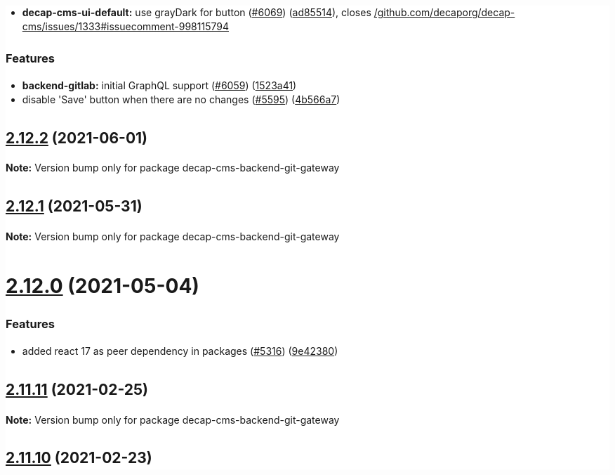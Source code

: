 - **decap-cms-ui-default:** use grayDark for button ([#6069](https://github.com/decaporg/decap-cms/issues/6069)) ([ad85514](https://github.com/decaporg/decap-cms/commit/ad85514cba607f066ab7071bee5932b2192466ee)), closes [/github.com/decaporg/decap-cms/issues/1333#issuecomment-998115794](https://github.com//github.com/decaporg/decap-cms/issues/1333/issues/issuecomment-998115794)

### Features

- **backend-gitlab:** initial GraphQL support ([#6059](https://github.com/decaporg/decap-cms/issues/6059)) ([1523a41](https://github.com/decaporg/decap-cms/commit/1523a4140a3d2f4cc01a1548514ae17bc1ad504e))
- disable 'Save' button when there are no changes ([#5595](https://github.com/decaporg/decap-cms/issues/5595)) ([4b566a7](https://github.com/decaporg/decap-cms/commit/4b566a78f4282a6f04caf3deafaaac4d74acfd63))

## [2.12.2](https://github.com/decaporg/decap-cms/tree/main/packages/decap-cms-backend-git-gateway/compare/decap-cms-backend-git-gateway@2.12.1...decap-cms-backend-git-gateway@2.12.2) (2021-06-01)

**Note:** Version bump only for package decap-cms-backend-git-gateway

## [2.12.1](https://github.com/decaporg/decap-cms/tree/main/packages/decap-cms-backend-git-gateway/compare/decap-cms-backend-git-gateway@2.12.0...decap-cms-backend-git-gateway@2.12.1) (2021-05-31)

**Note:** Version bump only for package decap-cms-backend-git-gateway

# [2.12.0](https://github.com/decaporg/decap-cms/tree/main/packages/decap-cms-backend-git-gateway/compare/decap-cms-backend-git-gateway@2.11.11...decap-cms-backend-git-gateway@2.12.0) (2021-05-04)

### Features

- added react 17 as peer dependency in packages ([#5316](https://github.com/decaporg/decap-cms/tree/main/packages/decap-cms-backend-git-gateway/issues/5316)) ([9e42380](https://github.com/decaporg/decap-cms/tree/main/packages/decap-cms-backend-git-gateway/commit/9e423805707321396eec137f5b732a5b07a0dd3f))

## [2.11.11](https://github.com/decaporg/decap-cms/tree/main/packages/decap-cms-backend-git-gateway/compare/decap-cms-backend-git-gateway@2.11.10...decap-cms-backend-git-gateway@2.11.11) (2021-02-25)

**Note:** Version bump only for package decap-cms-backend-git-gateway

## [2.11.10](https://github.com/decaporg/decap-cms/tree/main/packages/decap-cms-backend-git-gateway/compare/decap-cms-backend-git-gateway@2.11.9...decap-cms-backend-git-gateway@2.11.10) (2021-02-23)
